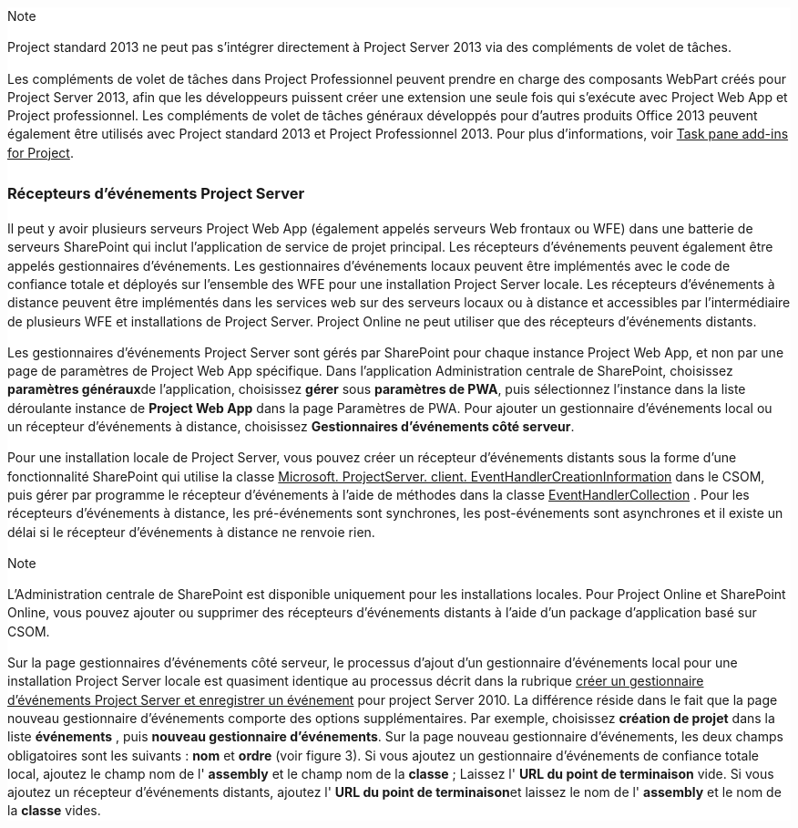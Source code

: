 > [!NOTE]
> Project standard 2013 ne peut pas s’intégrer directement à Project Server 2013 via des compléments de volet de tâches. 
  
Les compléments de volet de tâches dans Project Professionnel peuvent prendre en charge des composants WebPart créés pour Project Server 2013, afin que les développeurs puissent créer une extension une seule fois qui s’exécute avec Project Web App et Project professionnel. Les compléments de volet de tâches généraux développés pour d’autres produits Office 2013 peuvent également être utilisés avec Project standard 2013 et Project Professionnel 2013. Pour plus d’informations, voir [Task pane add-ins for Project](task-pane-add-ins-for-project.md).
  
### <a name="project-server-event-receivers"></a>Récepteurs d’événements Project Server
<a name="pj15_WhatsNew_Events"> </a>

Il peut y avoir plusieurs serveurs Project Web App (également appelés serveurs Web frontaux ou WFE) dans une batterie de serveurs SharePoint qui inclut l’application de service de projet principal. Les récepteurs d’événements peuvent également être appelés gestionnaires d’événements. Les gestionnaires d’événements locaux peuvent être implémentés avec le code de confiance totale et déployés sur l’ensemble des WFE pour une installation Project Server locale. Les récepteurs d’événements à distance peuvent être implémentés dans les services web sur des serveurs locaux ou à distance et accessibles par l’intermédiaire de plusieurs WFE et installations de Project Server. Project Online ne peut utiliser que des récepteurs d’événements distants.
  
Les gestionnaires d’événements Project Server sont gérés par SharePoint pour chaque instance Project Web App, et non par une page de paramètres de Project Web App spécifique. Dans l’application Administration centrale de SharePoint, choisissez **paramètres généraux**de l’application, choisissez **gérer** sous **paramètres de PWA**, puis sélectionnez l’instance dans la liste déroulante instance de **Project Web App** dans la page Paramètres de PWA. Pour ajouter un gestionnaire d’événements local ou un récepteur d’événements à distance, choisissez **Gestionnaires d’événements côté serveur**.
  
Pour une installation locale de Project Server, vous pouvez créer un récepteur d’événements distants sous la forme d’une fonctionnalité SharePoint qui utilise la classe [Microsoft. ProjectServer. client. EventHandlerCreationInformation](https://msdn.microsoft.com/library/Microsoft.ProjectServer.Client.EventHandlerCreationInformation.aspx) dans le CSOM, puis gérer par programme le récepteur d’événements à l’aide de méthodes dans la classe [EventHandlerCollection](https://msdn.microsoft.com/library/Microsoft.ProjectServer.Client.EventHandlerCollection.aspx) . Pour les récepteurs d’événements à distance, les pré-événements sont synchrones, les post-événements sont asynchrones et il existe un délai si le récepteur d’événements à distance ne renvoie rien. 
  
> [!NOTE]
> L’Administration centrale de SharePoint est disponible uniquement pour les installations locales. Pour Project Online et SharePoint Online, vous pouvez ajouter ou supprimer des récepteurs d’événements distants à l’aide d’un package d’application basé sur CSOM. 
  
Sur la page gestionnaires d’événements côté serveur, le processus d’ajout d’un gestionnaire d’événements local pour une installation Project Server locale est quasiment identique au processus décrit dans la rubrique [créer un gestionnaire d’événements Project Server et enregistrer un événement](https://msdn.microsoft.com/library/gg615466.aspx) pour project Server 2010. La différence réside dans le fait que la page nouveau gestionnaire d’événements comporte des options supplémentaires. Par exemple, choisissez **création de projet** dans la liste **événements** , puis **nouveau gestionnaire d’événements**. Sur la page nouveau gestionnaire d’événements, les deux champs obligatoires sont les suivants : **nom** et **ordre** (voir figure 3). Si vous ajoutez un gestionnaire d’événements de confiance totale local, ajoutez le champ nom de l' **assembly** et le champ nom de la **classe** ; Laissez l' **URL du point de terminaison** vide. Si vous ajoutez un récepteur d’événements distants, ajoutez l' **URL du point de terminaison**et laissez le nom de l' **assembly** et le nom de la **classe** vides. 
  